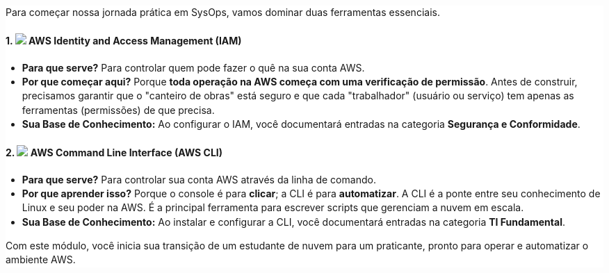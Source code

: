 Para começar nossa jornada prática em SysOps, vamos dominar duas ferramentas essenciais.

#### 1. <img src="https://api.iconify.design/logos/aws-iam.svg?color=currentColor" width="18" /> AWS Identity and Access Management (IAM)
* **Para que serve?** Para controlar quem pode fazer o quê na sua conta AWS.
* **Por que começar aqui?** Porque **toda operação na AWS começa com uma verificação de permissão**. Antes de construir, precisamos garantir que o "canteiro de obras" está seguro e que cada "trabalhador" (usuário ou serviço) tem apenas as ferramentas (permissões) de que precisa.
* **Sua Base de Conhecimento:** Ao configurar o IAM, você documentará entradas na categoria **Segurança e Conformidade**.

#### 2. <img src="https://api.iconify.design/logos/aws-cli.svg?color=currentColor" width="18" /> AWS Command Line Interface (AWS CLI)
* **Para que serve?** Para controlar sua conta AWS através da linha de comando.
* **Por que aprender isso?** Porque o console é para **clicar**; a CLI é para **automatizar**. A CLI é a ponte entre seu conhecimento de Linux e seu poder na AWS. É a principal ferramenta para escrever scripts que gerenciam a nuvem em escala.
* **Sua Base de Conhecimento:** Ao instalar e configurar a CLI, você documentará entradas na categoria **TI Fundamental**.

Com este módulo, você inicia sua transição de um estudante de nuvem para um praticante, pronto para operar e automatizar o ambiente AWS.
